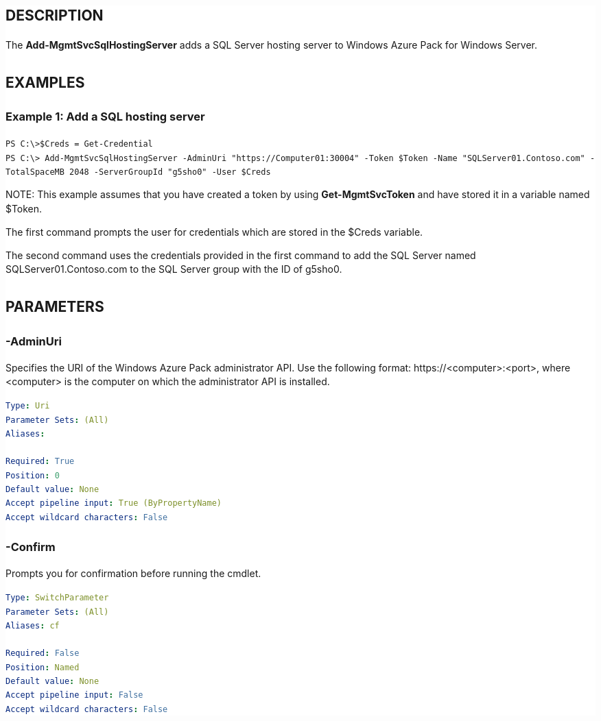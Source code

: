 ## DESCRIPTION
The **Add-MgmtSvcSqlHostingServer** adds a SQL Server hosting server to Windows Azure Pack for Windows Server.

## EXAMPLES

### Example 1: Add a SQL hosting server
```
PS C:\>$Creds = Get-Credential
PS C:\> Add-MgmtSvcSqlHostingServer -AdminUri "https://Computer01:30004" -Token $Token -Name "SQLServer01.Contoso.com" -TotalSpaceMB 2048 -ServerGroupId "g5sho0" -User $Creds
```

NOTE: This example assumes that you have created a token by using **Get-MgmtSvcToken** and have stored it in a variable named $Token.

The first command prompts the user for credentials which are stored in the $Creds variable.

The second command uses the credentials provided in the first command to add the SQL Server named SQLServer01.Contoso.com to the SQL Server group with the ID of g5sho0.

## PARAMETERS

### -AdminUri
Specifies the URI of the Windows Azure Pack administrator API.
Use the following format: https://\<computer\>:\<port\>, where \<computer\> is the computer on which the administrator API is installed.

```yaml
Type: Uri
Parameter Sets: (All)
Aliases: 

Required: True
Position: 0
Default value: None
Accept pipeline input: True (ByPropertyName)
Accept wildcard characters: False
```

### -Confirm
Prompts you for confirmation before running the cmdlet.

```yaml
Type: SwitchParameter
Parameter Sets: (All)
Aliases: cf

Required: False
Position: Named
Default value: None
Accept pipeline input: False
Accept wildcard characters: False
```
